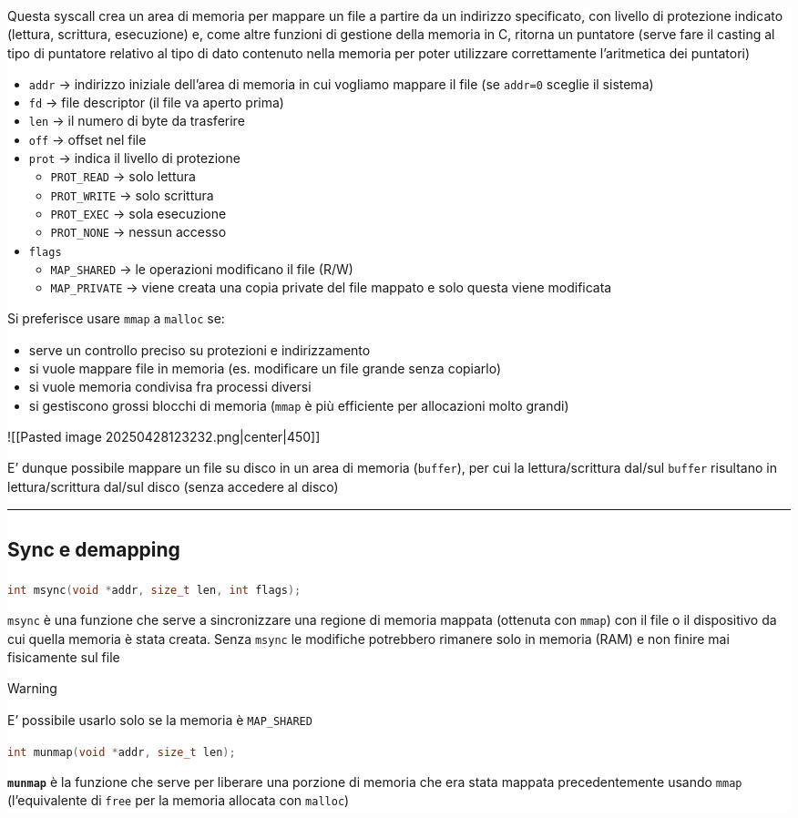 Questa syscall crea un area di memoria per mappare un file a partire da un indirizzo
specificato, con livello di protezione indicato (lettura, scrittura, esecuzione) e, come altre funzioni di gestione della memoria in C, ritorna un puntatore (serve fare il casting al tipo di puntatore relativo al tipo di dato contenuto nella memoria per poter utilizzare correttamente l’aritmetica dei puntatori)

- `addr` → indirizzo iniziale dell’area di memoria in cui vogliamo mappare il file (se `addr=0` sceglie il sistema)
- `fd` → file descriptor (il file va aperto prima)
- `len` → il numero di byte da trasferire
- `off` → offset nel file
- `prot` → indica il livello di protezione
	- `PROT_READ` → solo lettura
	- `PROT_WRITE` → solo scrittura
	- `PROT_EXEC` → sola esecuzione
	- `PROT_NONE` → nessun accesso
- `flags`
	- `MAP_SHARED` → le operazioni modificano il file (R/W)
	- `MAP_PRIVATE` → viene creata una copia private del file mappato e solo questa viene modificata

Si preferisce usare `mmap` a `malloc` se:
- serve un controllo preciso su protezioni e indirizzamento
- si vuole mappare file in memoria (es. modificare un file grande senza copiarlo)
- si vuole memoria condivisa fra processi diversi
- si gestiscono grossi blocchi di memoria (`mmap` è più efficiente per allocazioni molto grandi)

![[Pasted image 20250428123232.png|center|450]]

E’ dunque possibile mappare un file su disco in un area di memoria (`buffer`), per cui la lettura/scrittura dal/sul `buffer` risultano in lettura/scrittura dal/sul disco (senza accedere al disco)

---
## Sync e demapping
```c
int msync(void *addr, size_t len, int flags);
```

`msync` è una funzione che serve a sincronizzare una regione di memoria mappata (ottenuta con `mmap`) con il file o il dispositivo da cui quella memoria è stata creata. Senza `msync` le modifiche potrebbero rimanere solo in memoria (RAM) e non finire mai fisicamente sul file

>[!warning]
>E’ possibile usarlo solo se la memoria è `MAP_SHARED`

```c
int munmap(void *addr, size_t len);
```

**`munmap`** è la funzione che serve per liberare una porzione di memoria che era stata mappata precedentemente usando `mmap` (l’equivalente di `free` per la memoria allocata con `malloc`)